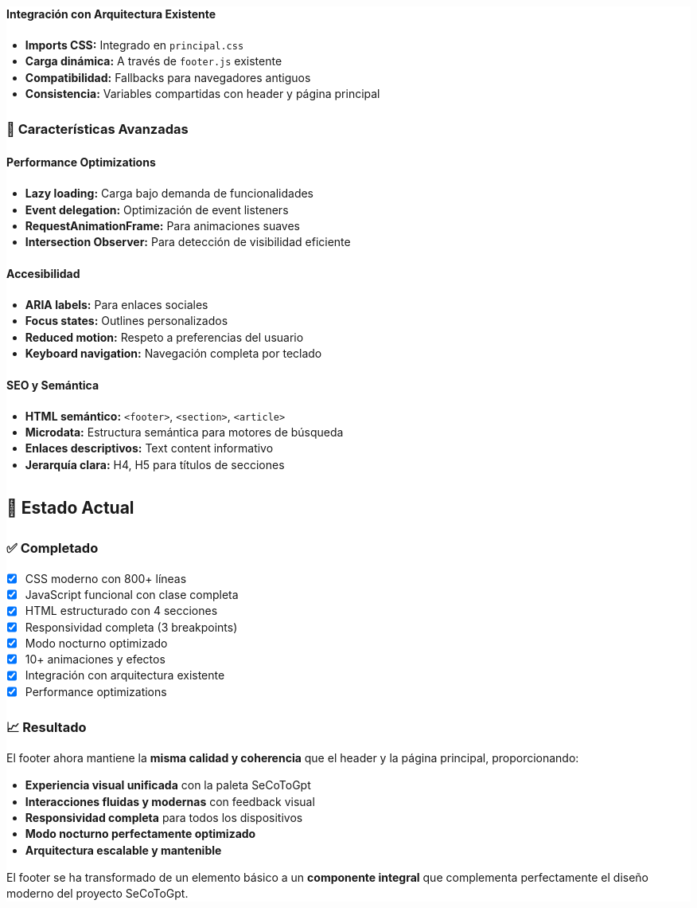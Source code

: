 #### **Integración con Arquitectura Existente**
- **Imports CSS:** Integrado en `principal.css`
- **Carga dinámica:** A través de `footer.js` existente
- **Compatibilidad:** Fallbacks para navegadores antiguos
- **Consistencia:** Variables compartidas con header y página principal

### 🚀 **Características Avanzadas**

#### **Performance Optimizations**
- **Lazy loading:** Carga bajo demanda de funcionalidades
- **Event delegation:** Optimización de event listeners
- **RequestAnimationFrame:** Para animaciones suaves
- **Intersection Observer:** Para detección de visibilidad eficiente

#### **Accesibilidad**
- **ARIA labels:** Para enlaces sociales
- **Focus states:** Outlines personalizados
- **Reduced motion:** Respeto a preferencias del usuario
- **Keyboard navigation:** Navegación completa por teclado

#### **SEO y Semántica**
- **HTML semántico:** `<footer>`, `<section>`, `<article>`
- **Microdata:** Estructura semántica para motores de búsqueda
- **Enlaces descriptivos:** Text content informativo
- **Jerarquía clara:** H4, H5 para títulos de secciones

## 🎯 **Estado Actual**

### ✅ **Completado**
- [x] CSS moderno con 800+ líneas
- [x] JavaScript funcional con clase completa
- [x] HTML estructurado con 4 secciones
- [x] Responsividad completa (3 breakpoints)
- [x] Modo nocturno optimizado
- [x] 10+ animaciones y efectos
- [x] Integración con arquitectura existente
- [x] Performance optimizations

### 📈 **Resultado**
El footer ahora mantiene la **misma calidad y coherencia** que el header y la página principal, proporcionando:

- **Experiencia visual unificada** con la paleta SeCoToGpt
- **Interacciones fluidas y modernas** con feedback visual
- **Responsividad completa** para todos los dispositivos  
- **Modo nocturno perfectamente optimizado**
- **Arquitectura escalable y mantenible**

El footer se ha transformado de un elemento básico a un **componente integral** que complementa perfectamente el diseño moderno del proyecto SeCoToGpt.
